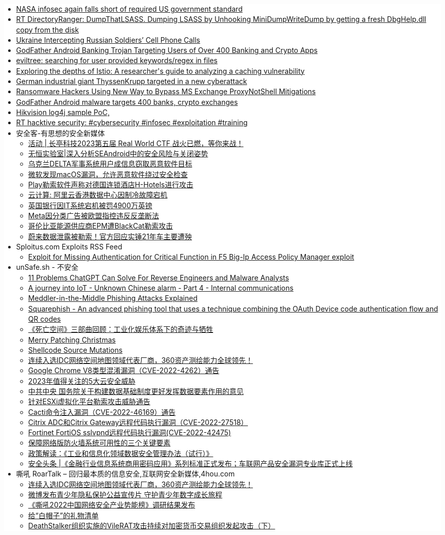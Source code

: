   - [NASA infosec again falls short of required US government standard](https://twitter.com/Dinosn/status/1605653148634324992)
  - [RT DirectoryRanger: DumpThatLSASS. Dumping LSASS by Unhooking MiniDumpWriteDump by getting a fresh DbgHelp.dll copy from the disk](https://twitter.com/DirectoryRanger/status/1605544024240058368)
  - [Ukraine Intercepting Russian Soldiers’ Cell Phone Calls](https://twitter.com/Dinosn/status/1605540861814661120)
  - [GodFather Android Banking Trojan Targeting Users of Over 400 Banking and Crypto Apps](https://twitter.com/Dinosn/status/1605509452307857410)
  - [eviltree: searching for user provided keywords/regex in files](https://twitter.com/Dinosn/status/1605498104991518721)
  - [Exploring the depths of Istio: A researcher's guide to analyzing a caching vulnerability](https://twitter.com/Dinosn/status/1605488474454298625)
  - [German industrial giant ThyssenKrupp targeted in a new cyberattack](https://twitter.com/Dinosn/status/1605488386256490496)
  - [Ransomware Hackers Using New Way to Bypass MS Exchange ProxyNotShell Mitigations](https://twitter.com/Dinosn/status/1605488359282917377)
  - [GodFather Android malware targets 400 banks, crypto exchanges](https://twitter.com/Dinosn/status/1605488338491752449)
  - [Hikvision log4j sample PoC,](https://twitter.com/Dinosn/status/1605488080881717248)
  - [RT hacktive security: #cybersecurity #infosec #exploitation #training](https://twitter.com/hacktivesec/status/1605448579337916419)
- 安全客-有思想的安全新媒体
  - [活动 | 长亭科技2023第五届 Real World CTF 战火已燃，等你来战！](https://www.anquanke.com/post/id/284307)
  - [无恒实验室|深入分析SEAndroid中的安全风险与关闭姿势](https://www.anquanke.com/post/id/284542)
  - [乌克兰DELTA军事系统用户成信息窃取恶意软件目标](https://www.anquanke.com/post/id/284512)
  - [微软发现macOS漏洞，允许恶意软件绕过安全检查](https://www.anquanke.com/post/id/284508)
  - [Play勒索软件声称对德国连锁酒店H-Hotels进行攻击](https://www.anquanke.com/post/id/284520)
  - [云计算: 阿里云香港数据中心因制冷故障宕机](https://www.anquanke.com/post/id/284505)
  - [英国银行因IT系统宕机被罚4900万英镑](https://www.anquanke.com/post/id/284501)
  - [Meta因分类广告被欧盟指控违反反垄断法](https://www.anquanke.com/post/id/284492)
  - [哥伦比亚能源供应商EPM遭BlackCat勒索攻击](https://www.anquanke.com/post/id/284485)
  - [蔚来数据泄露被勒索！官方回应实锤21年车主要遭殃](https://www.anquanke.com/post/id/284496)
- Sploitus.com Exploits RSS Feed
  - [Exploit for Missing Authentication for Critical Function in F5 Big-Ip Access Policy Manager exploit](https://sploitus.com/exploit?id=4B1144E7-81BE-50B3-8FD7-3B6D0BCC50C2&utm_source=rss&utm_medium=rss)
- unSafe.sh - 不安全
  - [11 Problems ChatGPT Can Solve For Reverse Engineers and Malware Analysts](https://buaq.net/go-140930.html)
  - [A journey into IoT - Unknown Chinese alarm - Part 4 - Internal communications](https://buaq.net/go-140920.html)
  - [Meddler-in-the-Middle Phishing Attacks Explained](https://buaq.net/go-140915.html)
  - [Squarephish - An advanced phishing tool that uses a technique combining the OAuth Device code authentication flow and QR codes](https://buaq.net/go-140924.html)
  - [《死亡空间》三部曲回顾：工业化娱乐体系下的奇迹与牺牲](https://buaq.net/go-140908.html)
  - [Merry Patching Christmas](https://buaq.net/go-140900.html)
  - [Shellcode Source Mutations](https://buaq.net/go-140922.html)
  - [连续入选IDC网络空间地图领域代表厂商，360资产测绘能力全球领先！](https://buaq.net/go-140901.html)
  - [Google Chrome V8类型混淆漏洞（CVE-2022-4262）通告](https://buaq.net/go-140879.html)
  - [2023年值得关注的5大云安全威胁](https://buaq.net/go-140883.html)
  - [中共中央 国务院关于构建数据基础制度更好发挥数据要素作用的意见](https://buaq.net/go-140884.html)
  - [针对ESXi虚拟化平台勒索攻击威胁通告](https://buaq.net/go-140882.html)
  - [Cacti命令注入漏洞（CVE-2022-46169）通告](https://buaq.net/go-140885.html)
  - [Citrix ADC和Citrix Gateway远程代码执行漏洞（CVE-2022-27518）](https://buaq.net/go-140888.html)
  - [Fortinet FortiOS sslvpnd远程代码执行漏洞(CVE-2022-42475)](https://buaq.net/go-140889.html)
  - [保障网络版防火墙系统可用性的三个关键要素](https://buaq.net/go-140886.html)
  - [政策解读：《工业和信息化领域数据安全管理办法（试行）》](https://buaq.net/go-140887.html)
  - [安全头条 |《金融行业信息系统商用密码应用》系列标准正式发布；车联网产品安全漏洞专业库正式上线](https://buaq.net/go-140890.html)
- 嘶吼 RoarTalk – 回归最本质的信息安全,互联网安全新媒体,4hou.com
  - [连续入选IDC网络空间地图领域代表厂商，360资产测绘能力全球领先！](https://www.4hou.com/posts/PJxA)
  - [微博发布青少年隐私保护公益宣传片 守护青少年数字成长旅程](https://www.4hou.com/posts/KEpG)
  - [《嘶吼2022中国网络安全产业势能榜》调研结果发布](https://www.4hou.com/posts/vJ38)
  - [给“白帽子”的礼物清单](https://www.4hou.com/posts/BEqQ)
  - [DeathStalker组织实施的VileRAT攻击持续对加密货币交易组织发起攻击（下）](https://www.4hou.com/posts/PJgW)